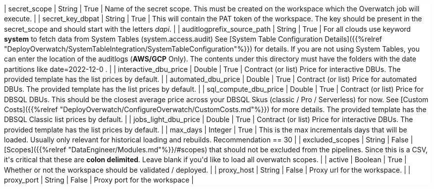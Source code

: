 | secret_scope	              | String  | True       | Name of the secret scope. This must be created on the workspace which the Overwatch job will execute.                                                                                                                                                                                                                                                                                                                                         |
| secret_key_dbpat	          | String  | True       | This will contain the PAT token of the workspace. The key should be present in the secret_scope and should start with the letters _dapi_.                                                                                                                                                                                                                                                                                                     |
| auditlogprefix_source_path | String  | True       | For all clouds use keyword **system** to fetch data from System Tables (system.access.audit) See [System Table Configuration Details]({{%relref "DeployOverwatch/SystemTableIntegration/SystemTableConfiguration"%}}) for details. If you are not using System Tables, you can enter the location of the auditlogs (**AWS/GCP** Only). The contents under this directory must have the folders with the date partitions like date=2022-12-0 . |
| interactive_dbu_price	     | Double  | True       | Contract (or list) Price for interactive DBUs. The provided template has the list prices by default.                                                                                                                                                                                                                                                                                                                                          |
| automated_dbu_price	       | Double  | True       | Contract (or list) Price for automated DBUs. The provided template has the list prices by default.                                                                                                                                                                                                                                                                                                                                            |
| sql_compute_dbu_price      | Double  | True       | Contract (or list) Price for DBSQL DBUs. This should be the closest average price across your DBSQL Skus (classic / Pro / Serverless) for now. See [Custom Costs]({{%relref "DeployOverwatch/ConfigureOverwatch/CustomCosts.md"%}}) for more details. The provided template has the DBSQL Classic list prices by default.                                                                                                                     |
| jobs_light_dbu_price	      | Double  | True       | Contract (or list) Price for interactive DBUs. The provided template has the list prices by default.                                                                                                                                                                                                                                                                                                                                          |
| max_days                   | Integer | True       | This is the max incrementals days that will be loaded. Usually only relevant for historical loading and rebuilds. Recommendation == 30                                                                                                                                                                                                                                                                                                        |
| excluded_scopes	           | String  | False      | [Scopes]({{%relref "DataEngineer/Modules.md"%}}/#scopes) that should not be excluded from the pipelines. Since this is a CSV, it's critical that these are **colon delimited**. Leave blank if you'd like to load all overwatch scopes.                                                                                                                                                                                                       |
| active                     | Boolean | True       | Whether or not the workspace should be validated / deployed.                                                                                                                                                                                                                                                                                                                                                                                  |
| proxy_host	                | String  | False      | Proxy url for the workspace.                                                                                                                                                                                                                                                                                                                                                                                                                  |
| proxy_port	                | String  | False      | Proxy port for the workspace                                                                                                                                                                                                                                                                                                                                                                                                                  |